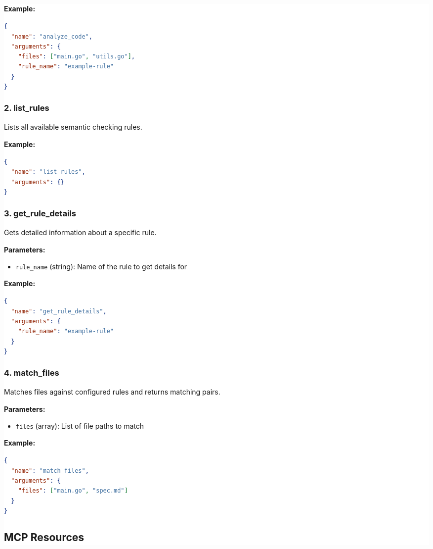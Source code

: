 **Example:**
```json
{
  "name": "analyze_code",
  "arguments": {
    "files": ["main.go", "utils.go"],
    "rule_name": "example-rule"
  }
}
```

### 2. list_rules
Lists all available semantic checking rules.

**Example:**
```json
{
  "name": "list_rules",
  "arguments": {}
}
```

### 3. get_rule_details
Gets detailed information about a specific rule.

**Parameters:**
- `rule_name` (string): Name of the rule to get details for

**Example:**
```json
{
  "name": "get_rule_details",
  "arguments": {
    "rule_name": "example-rule"
  }
}
```

### 4. match_files
Matches files against configured rules and returns matching pairs.

**Parameters:**
- `files` (array): List of file paths to match

**Example:**
```json
{
  "name": "match_files",
  "arguments": {
    "files": ["main.go", "spec.md"]
  }
}
```

## MCP Resources

